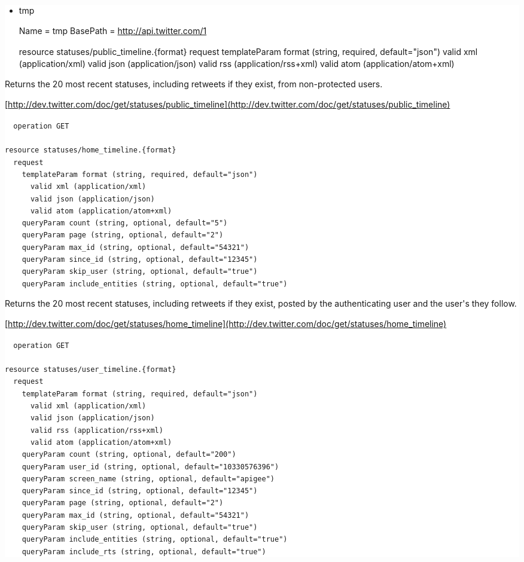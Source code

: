 * tmp

    Name = tmp
    BasePath = http://api.twitter.com/1

    resource statuses/public_timeline.{format}
      request
        templateParam format (string, required, default="json")
          valid xml (application/xml)
          valid json (application/json)
          valid rss (application/rss+xml)
          valid atom (application/atom+xml)
    

Returns the 20 most recent statuses,
					 including retweets if they exist, from non-protected users.

[http://dev.twitter.com/doc/get/statuses/public_timeline](http://dev.twitter.com/doc/get/statuses/public_timeline)

      operation GET
    
    resource statuses/home_timeline.{format}
      request
        templateParam format (string, required, default="json")
          valid xml (application/xml)
          valid json (application/json)
          valid atom (application/atom+xml)
        queryParam count (string, optional, default="5")
        queryParam page (string, optional, default="2")
        queryParam max_id (string, optional, default="54321")
        queryParam since_id (string, optional, default="12345")
        queryParam skip_user (string, optional, default="true")
        queryParam include_entities (string, optional, default="true")
    

Returns the 20 most recent statuses, including retweets if they exist,
					posted by the authenticating user and the user's they follow.

[http://dev.twitter.com/doc/get/statuses/home_timeline](http://dev.twitter.com/doc/get/statuses/home_timeline)

      operation GET
    
    resource statuses/user_timeline.{format}
      request
        templateParam format (string, required, default="json")
          valid xml (application/xml)
          valid json (application/json)
          valid rss (application/rss+xml)
          valid atom (application/atom+xml)
        queryParam count (string, optional, default="200")
        queryParam user_id (string, optional, default="10330576396")
        queryParam screen_name (string, optional, default="apigee")
        queryParam since_id (string, optional, default="12345")
        queryParam page (string, optional, default="2")
        queryParam max_id (string, optional, default="54321")
        queryParam skip_user (string, optional, default="true")
        queryParam include_entities (string, optional, default="true")
        queryParam include_rts (string, optional, default="true")
    